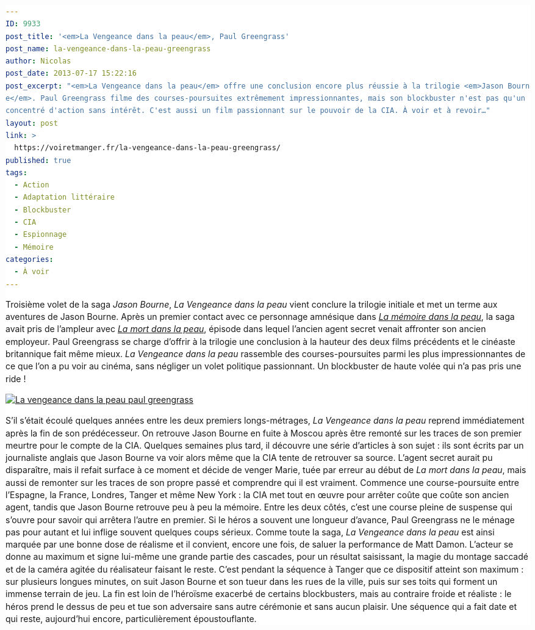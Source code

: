 ```yaml
---
ID: 9933
post_title: '<em>La Vengeance dans la peau</em>, Paul Greengrass'
post_name: la-vengeance-dans-la-peau-greengrass
author: Nicolas
post_date: 2013-07-17 15:22:16
post_excerpt: "<em>La Vengeance dans la peau</em> offre une conclusion encore plus réussie à la trilogie <em>Jason Bourne</em>. Paul Greengrass filme des courses-poursuites extrêmement impressionnantes, mais son blockbuster n'est pas qu'un concentré d'action sans intérêt. C'est aussi un film passionnant sur le pouvoir de la CIA. À voir et à revoir…"
layout: post
link: >
  https://voiretmanger.fr/la-vengeance-dans-la-peau-greengrass/
published: true
tags:
  - Action
  - Adaptation littéraire
  - Blockbuster
  - CIA
  - Espionnage
  - Mémoire
categories:
  - À voir
---
```

Troisième volet de la saga <em>Jason Bourne</em>, <em>La Vengeance dans la peau</em> vient conclure la trilogie initiale et met un terme aux aventures de Jason Bourne. Après un premier contact avec ce personnage amnésique dans <a href="https://voiretmanger.fr/la-memoire-dans-la-peau-liman/" title="La mémoire dans la peau, Doug Liman - À voir et à manger"><em>La mémoire dans la peau</em></a>, la saga avait pris de l’ampleur avec <a href="https://voiretmanger.fr/la-mort-dans-la-peau-greengrass/" title="La mort dans la peau, Paul Greengrass - À voir et à manger"><em>La mort dans la peau</em></a>, épisode dans lequel l’ancien agent secret venait affronter son ancien employeur. Paul Greengrass se charge d’offrir à la trilogie une conclusion à la hauteur des deux films précédents et le cinéaste britannique fait même mieux. <em>La Vengeance dans la peau</em> rassemble des courses-poursuites parmi les plus impressionnantes de ce que l’on a pu voir au cinéma, sans négliger un volet politique passionnant. Un blockbuster de haute volée qui n’a pas pris une ride !

<a href="http://www.allocine.fr/film/fichefilm_gen_cfilm=59809.html"><img class="aligncenter" src="https://voiretmanger.fr/wp-content/uploads/2013/07/la-vengeance-dans-la-peau-paul-greengrass.jpg" alt="La vengeance dans la peau paul greengrass" title="la-vengeance-dans-la-peau-paul-greengrass.jpg" width="100%" /></a>

S’il s’était écoulé quelques années entre les deux premiers longs-métrages, <em>La Vengeance dans la peau</em> reprend immédiatement après la fin de son prédécesseur. On retrouve Jason Bourne en fuite à Moscou après être remonté sur les traces de son premier meurtre pour le compte de la CIA. Quelques semaines plus tard, il découvre une série d’articles à son sujet : ils sont écrits par un journaliste anglais que Jason Bourne va voir alors même que la CIA tente de retrouver sa source. L’agent secret aurait pu disparaître, mais il refait surface à ce moment et décide de venger Marie, tuée par erreur au début de <em>La mort dans la peau</em>, mais aussi de remonter sur les traces de son propre passé et comprendre qui il est vraiment. Commence une course-poursuite entre l’Espagne, la France, Londres, Tanger et même New York : la CIA met tout en œuvre pour arrêter coûte que coûte son ancien agent, tandis que Jason Bourne retrouve peu à peu la mémoire. Entre les deux côtés, c’est une course pleine de suspense qui s’ouvre pour savoir qui arrêtera l’autre en premier. Si le héros a souvent une longueur d’avance, Paul Greengrass ne le ménage pas pour autant et lui inflige souvent quelques coups sérieux. Comme toute la saga, <em>La Vengeance dans la peau</em> est ainsi marquée par une bonne dose de réalisme et il convient, encore une fois, de saluer la performance de Matt Damon. L’acteur se donne au maximum et signe lui-même une grande partie des cascades, pour un résultat saisissant, la magie du montage saccadé et de la caméra agitée du réalisateur faisant le reste. C’est pendant la séquence à Tanger que ce dispositif atteint son maximum : sur plusieurs longues minutes, on suit Jason Bourne et son tueur dans les rues de la ville, puis sur ses toits qui forment un immense terrain de jeu. La fin est loin de l’héroïsme exacerbé de certains blockbusters, mais au contraire froide et réaliste : le héros prend le dessus de peu et tue son adversaire sans autre cérémonie et sans aucun plaisir. Une séquence qui a fait date et qui reste, aujourd’hui encore, particulièrement époustouflante.
